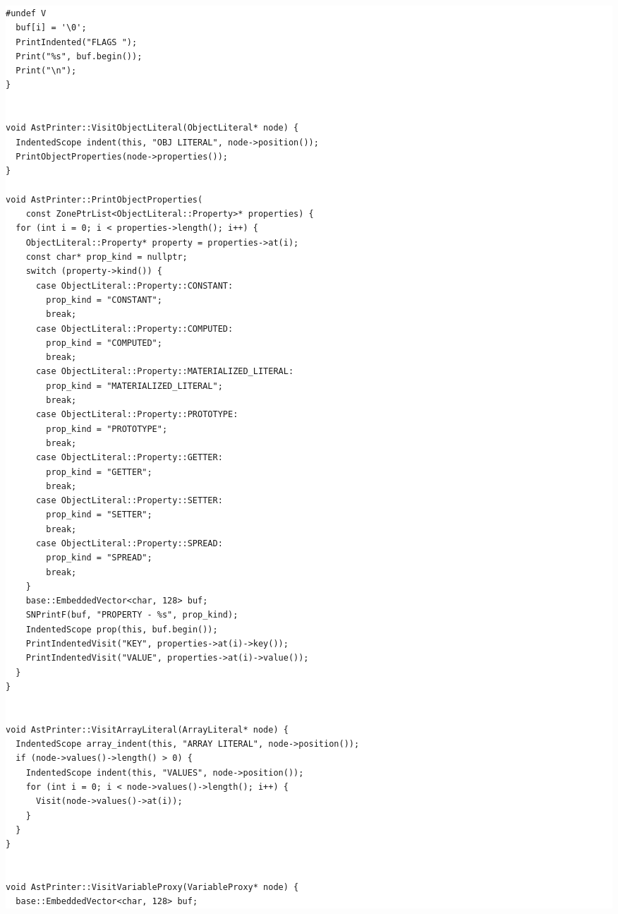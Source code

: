 ```
#undef V
  buf[i] = '\0';
  PrintIndented("FLAGS ");
  Print("%s", buf.begin());
  Print("\n");
}


void AstPrinter::VisitObjectLiteral(ObjectLiteral* node) {
  IndentedScope indent(this, "OBJ LITERAL", node->position());
  PrintObjectProperties(node->properties());
}

void AstPrinter::PrintObjectProperties(
    const ZonePtrList<ObjectLiteral::Property>* properties) {
  for (int i = 0; i < properties->length(); i++) {
    ObjectLiteral::Property* property = properties->at(i);
    const char* prop_kind = nullptr;
    switch (property->kind()) {
      case ObjectLiteral::Property::CONSTANT:
        prop_kind = "CONSTANT";
        break;
      case ObjectLiteral::Property::COMPUTED:
        prop_kind = "COMPUTED";
        break;
      case ObjectLiteral::Property::MATERIALIZED_LITERAL:
        prop_kind = "MATERIALIZED_LITERAL";
        break;
      case ObjectLiteral::Property::PROTOTYPE:
        prop_kind = "PROTOTYPE";
        break;
      case ObjectLiteral::Property::GETTER:
        prop_kind = "GETTER";
        break;
      case ObjectLiteral::Property::SETTER:
        prop_kind = "SETTER";
        break;
      case ObjectLiteral::Property::SPREAD:
        prop_kind = "SPREAD";
        break;
    }
    base::EmbeddedVector<char, 128> buf;
    SNPrintF(buf, "PROPERTY - %s", prop_kind);
    IndentedScope prop(this, buf.begin());
    PrintIndentedVisit("KEY", properties->at(i)->key());
    PrintIndentedVisit("VALUE", properties->at(i)->value());
  }
}


void AstPrinter::VisitArrayLiteral(ArrayLiteral* node) {
  IndentedScope array_indent(this, "ARRAY LITERAL", node->position());
  if (node->values()->length() > 0) {
    IndentedScope indent(this, "VALUES", node->position());
    for (int i = 0; i < node->values()->length(); i++) {
      Visit(node->values()->at(i));
    }
  }
}


void AstPrinter::VisitVariableProxy(VariableProxy* node) {
  base::EmbeddedVector<char, 128> buf;
```